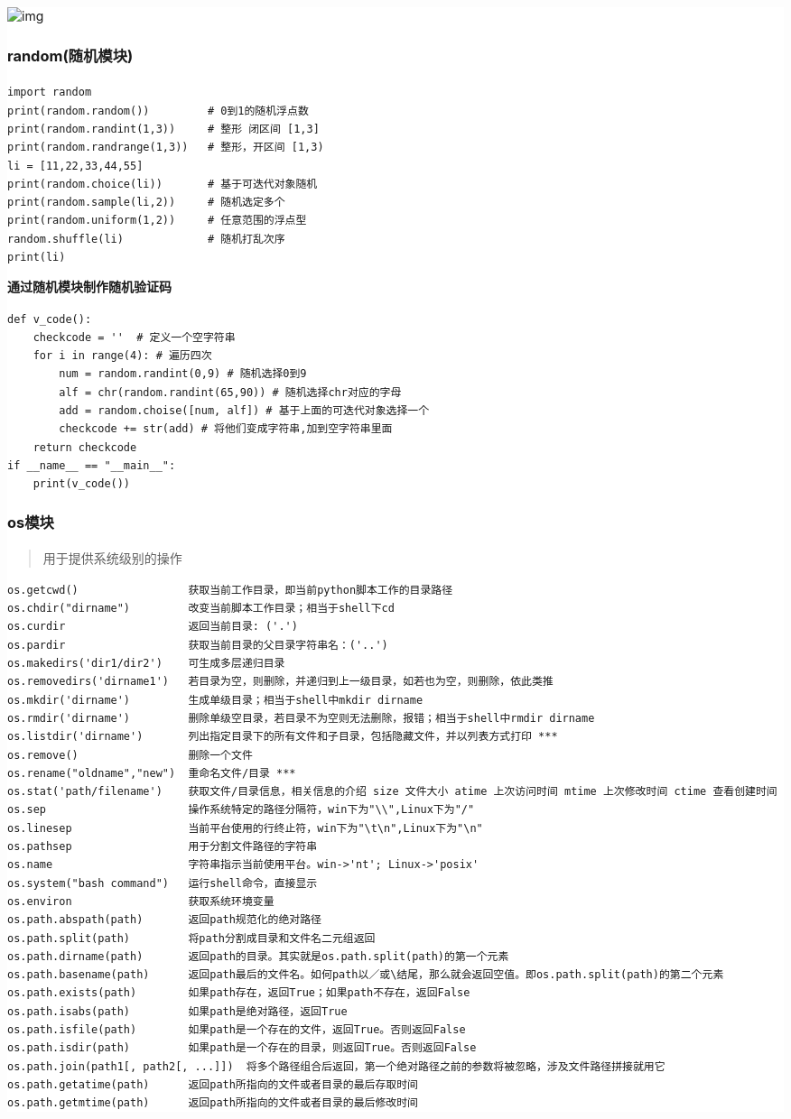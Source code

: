 ![img](https://images2015.cnblogs.com/blog/1060991/201612/1060991-20161213213359745-1291787525.png)

### random(随机模块)

```
import random                 
print(random.random())         # 0到1的随机浮点数
print(random.randint(1,3))     # 整形 闭区间 [1,3]
print(random.randrange(1,3))   # 整形，开区间 [1,3)
li = [11,22,33,44,55]
print(random.choice(li))       # 基于可迭代对象随机
print(random.sample(li,2))     # 随机选定多个
print(random.uniform(1,2))     # 任意范围的浮点型
random.shuffle(li)             # 随机打乱次序
print(li)
```

**通过随机模块制作随机验证码**

```
def v_code():
    checkcode = ''  # 定义一个空字符串
    for i in range(4): # 遍历四次
        num = random.randint(0,9) # 随机选择0到9
        alf = chr(random.randint(65,90)) # 随机选择chr对应的字母
        add = random.choise([num, alf]) # 基于上面的可迭代对象选择一个
        checkcode += str(add) # 将他们变成字符串,加到空字符串里面
    return checkcode
if __name__ == "__main__":
    print(v_code())
```

### os模块

> 用于提供系统级别的操作

```
os.getcwd()                 获取当前工作目录，即当前python脚本工作的目录路径
os.chdir("dirname")         改变当前脚本工作目录；相当于shell下cd
os.curdir                   返回当前目录: ('.')
os.pardir                   获取当前目录的父目录字符串名：('..')
os.makedirs('dir1/dir2')    可生成多层递归目录
os.removedirs('dirname1')   若目录为空，则删除，并递归到上一级目录，如若也为空，则删除，依此类推
os.mkdir('dirname')         生成单级目录；相当于shell中mkdir dirname
os.rmdir('dirname')         删除单级空目录，若目录不为空则无法删除，报错；相当于shell中rmdir dirname
os.listdir('dirname')       列出指定目录下的所有文件和子目录，包括隐藏文件，并以列表方式打印 ***
os.remove()                 删除一个文件
os.rename("oldname","new")  重命名文件/目录 ***
os.stat('path/filename')    获取文件/目录信息，相关信息的介绍 size 文件大小 atime 上次访问时间 mtime 上次修改时间 ctime 查看创建时间
os.sep                      操作系统特定的路径分隔符，win下为"\\",Linux下为"/"
os.linesep                  当前平台使用的行终止符，win下为"\t\n",Linux下为"\n"
os.pathsep                  用于分割文件路径的字符串
os.name                     字符串指示当前使用平台。win->'nt'; Linux->'posix'
os.system("bash command")   运行shell命令，直接显示
os.environ                  获取系统环境变量
os.path.abspath(path)       返回path规范化的绝对路径
os.path.split(path)         将path分割成目录和文件名二元组返回
os.path.dirname(path)       返回path的目录。其实就是os.path.split(path)的第一个元素
os.path.basename(path)      返回path最后的文件名。如何path以／或\结尾，那么就会返回空值。即os.path.split(path)的第二个元素
os.path.exists(path)        如果path存在，返回True；如果path不存在，返回False
os.path.isabs(path)         如果path是绝对路径，返回True
os.path.isfile(path)        如果path是一个存在的文件，返回True。否则返回False
os.path.isdir(path)         如果path是一个存在的目录，则返回True。否则返回False
os.path.join(path1[, path2[, ...]])  将多个路径组合后返回，第一个绝对路径之前的参数将被忽略，涉及文件路径拼接就用它
os.path.getatime(path)      返回path所指向的文件或者目录的最后存取时间
os.path.getmtime(path)      返回path所指向的文件或者目录的最后修改时间
```